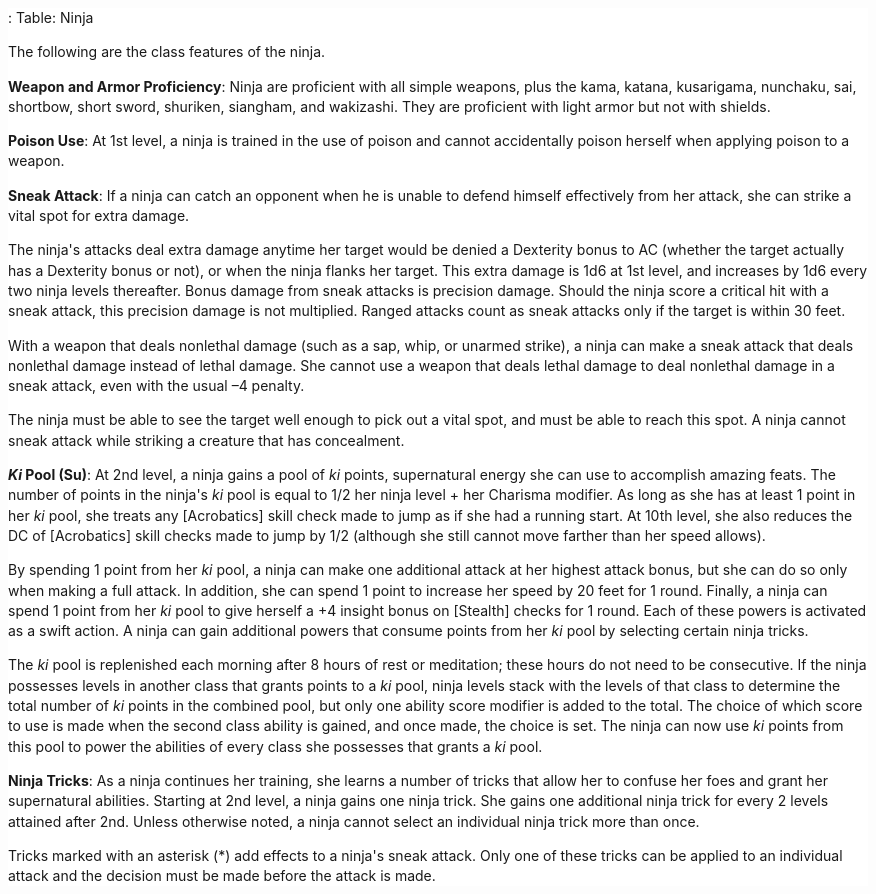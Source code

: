  : Table: Ninja

The following are the class features of the ninja.

**Weapon and Armor Proficiency**: Ninja are proficient with all simple weapons, plus the kama, katana, kusarigama, nunchaku, sai, shortbow, short sword, shuriken, siangham, and wakizashi. They are proficient with light armor but not with shields.

**Poison Use**: At 1st level, a ninja is trained in the use of poison and cannot accidentally poison herself when applying poison to a weapon.

**Sneak Attack**: If a ninja can catch an opponent when he is unable to defend himself effectively from her attack, she can strike a vital spot for extra damage.

The ninja's attacks deal extra damage anytime her target would be denied a Dexterity bonus to AC (whether the target actually has a Dexterity bonus or not), or when the ninja flanks her target. This extra damage is 1d6 at 1st level, and increases by 1d6 every two ninja levels thereafter. Bonus damage from sneak attacks is precision damage. Should the ninja score a critical hit with a sneak attack, this precision damage is not multiplied. Ranged attacks count as sneak attacks only if the target is within 30 feet.

With a weapon that deals nonlethal damage (such as a sap, whip, or unarmed strike), a ninja can make a sneak attack that deals nonlethal damage instead of lethal damage. She cannot use a weapon that deals lethal damage to deal nonlethal damage in a sneak attack, even with the usual –4 penalty.

The ninja must be able to see the target well enough to pick out a vital spot, and must be able to reach this spot. A ninja cannot sneak attack while striking a creature that has concealment.

***Ki* Pool (Su)**: At 2nd level, a ninja gains a pool of *ki* points, supernatural energy she can use to accomplish amazing feats. The number of points in the ninja's *ki* pool is equal to 1/2 her ninja level + her Charisma modifier. As long as she has at least 1 point in her *ki* pool, she treats any [Acrobatics] skill check made to jump as if she had a running start. At 10th level, she also reduces the DC of [Acrobatics] skill checks made to jump by 1/2 (although she still cannot move farther than her speed allows).

By spending 1 point from her *ki* pool, a ninja can make one additional attack at her highest attack bonus, but she can do so only when making a full attack. In addition, she can spend 1 point to increase her speed by 20 feet for 1 round. Finally, a ninja can spend 1 point from her *ki* pool to give herself a +4 insight bonus on [Stealth] checks for 1 round. Each of these powers is activated as a swift action. A ninja can gain additional powers that consume points from her *ki* pool by selecting certain ninja tricks.

The *ki* pool is replenished each morning after 8 hours of rest or meditation; these hours do not need to be consecutive. If the ninja possesses levels in another class that grants points to a *ki* pool, ninja levels stack with the levels of that class to determine the total number of *ki* points in the combined pool, but only one ability score modifier is added to the total. The choice of which score to use is made when the second class ability is gained, and once made, the choice is set. The ninja can now use *ki* points from this pool to power the abilities of every class she possesses that grants a *ki* pool.

**Ninja Tricks**: As a ninja continues her training, she learns a number of tricks that allow her to confuse her foes and grant her supernatural abilities. Starting at 2nd level, a ninja gains one ninja trick. She gains one additional ninja trick for every 2 levels attained after 2nd. Unless otherwise noted, a ninja cannot select an individual ninja trick more than once.

Tricks marked with an asterisk (\*) add effects to a ninja's sneak attack. Only one of these tricks can be applied to an individual attack and the decision must be made before the attack is made.
